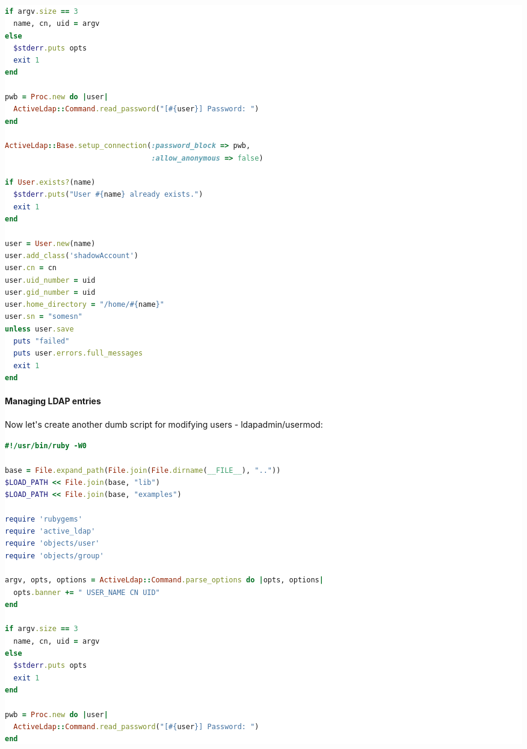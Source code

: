 ```ruby
if argv.size == 3
  name, cn, uid = argv
else
  $stderr.puts opts
  exit 1
end

pwb = Proc.new do |user|
  ActiveLdap::Command.read_password("[#{user}] Password: ")
end

ActiveLdap::Base.setup_connection(:password_block => pwb,
                                  :allow_anonymous => false)

if User.exists?(name)
  $stderr.puts("User #{name} already exists.")
  exit 1
end

user = User.new(name)
user.add_class('shadowAccount')
user.cn = cn
user.uid_number = uid
user.gid_number = uid
user.home_directory = "/home/#{name}"
user.sn = "somesn"
unless user.save
  puts "failed"
  puts user.errors.full_messages
  exit 1
end
```

#### Managing LDAP entries

Now let's create another dumb script for modifying users - ldapadmin/usermod:

```ruby
#!/usr/bin/ruby -W0

base = File.expand_path(File.join(File.dirname(__FILE__), ".."))
$LOAD_PATH << File.join(base, "lib")
$LOAD_PATH << File.join(base, "examples")

require 'rubygems'
require 'active_ldap'
require 'objects/user'
require 'objects/group'

argv, opts, options = ActiveLdap::Command.parse_options do |opts, options|
  opts.banner += " USER_NAME CN UID"
end

if argv.size == 3
  name, cn, uid = argv
else
  $stderr.puts opts
  exit 1
end

pwb = Proc.new do |user|
  ActiveLdap::Command.read_password("[#{user}] Password: ")
end

```